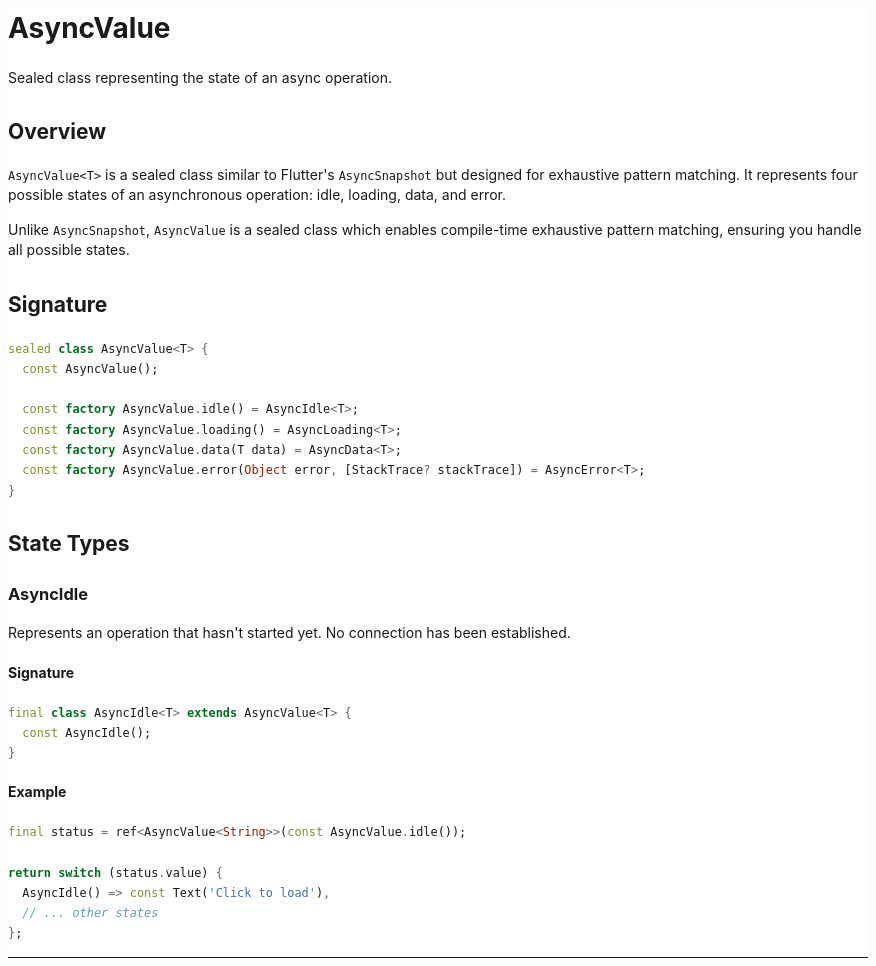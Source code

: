 # AsyncValue

Sealed class representing the state of an async operation.

## Overview

`AsyncValue<T>` is a sealed class similar to Flutter's `AsyncSnapshot` but designed for exhaustive pattern matching. It represents four possible states of an asynchronous operation: idle, loading, data, and error.

Unlike `AsyncSnapshot`, `AsyncValue` is a sealed class which enables compile-time exhaustive pattern matching, ensuring you handle all possible states.

## Signature

```dart
sealed class AsyncValue<T> {
  const AsyncValue();

  const factory AsyncValue.idle() = AsyncIdle<T>;
  const factory AsyncValue.loading() = AsyncLoading<T>;
  const factory AsyncValue.data(T data) = AsyncData<T>;
  const factory AsyncValue.error(Object error, [StackTrace? stackTrace]) = AsyncError<T>;
}
```

## State Types

### AsyncIdle

Represents an operation that hasn't started yet. No connection has been established.

#### Signature

```dart
final class AsyncIdle<T> extends AsyncValue<T> {
  const AsyncIdle();
}
```

#### Example

```dart
final status = ref<AsyncValue<String>>(const AsyncValue.idle());

return switch (status.value) {
  AsyncIdle() => const Text('Click to load'),
  // ... other states
};
```

---
